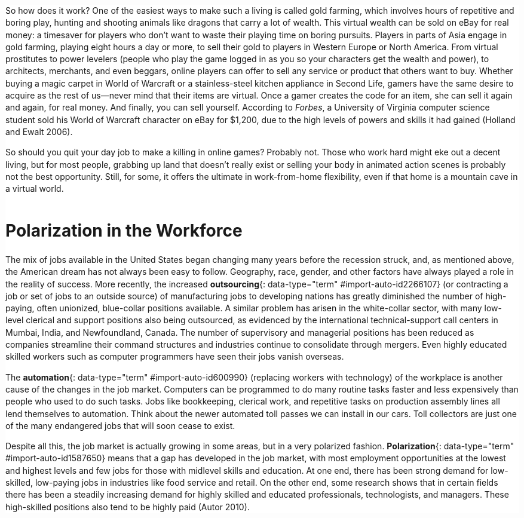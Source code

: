So how does it work? One of the easiest ways to make such a living is called gold farming, which involves hours of repetitive and boring play, hunting and shooting animals like dragons that carry a lot of wealth. This virtual wealth can be sold on eBay for real money: a timesaver for players who don’t want to waste their playing time on boring pursuits. Players in parts of Asia engage in gold farming, playing eight hours a day or more, to sell their gold to players in Western Europe or North America. From virtual prostitutes to power levelers (people who play the game logged in as you so your characters get the wealth and power), to architects, merchants, and even beggars, online players can offer to sell any service or product that others want to buy. Whether buying a magic carpet in World of Warcraft or a stainless-steel kitchen appliance in Second Life, gamers have the same desire to acquire as the rest of us—never mind that their items are virtual. Once a gamer creates the code for an item, she can sell it again and again, for real money. And finally, you can sell yourself. According to *Forbes*, a University of Virginia computer science student sold his World of Warcraft character on eBay for $1,200, due to the high levels of powers and skills it had gained (Holland and Ewalt 2006).

So should you quit your day job to make a killing in online games? Probably not. Those who work hard might eke out a decent living, but for most people, grabbing up land that doesn’t really exist or selling your body in animated action scenes is probably not the best opportunity. Still, for some, it offers the ultimate in work-from-home flexibility, even if that home is a mountain cave in a virtual world.

</div>

# Polarization in the Workforce

The mix of jobs available in the United States began changing many years before the recession struck, and, as mentioned above, the American dream has not always been easy to follow. Geography, race, gender, and other factors have always played a role in the reality of success. More recently, the increased **outsourcing**{: data-type="term" #import-auto-id2266107} (or contracting a job or set of jobs to an outside source) of manufacturing jobs to developing nations has greatly diminished the number of high-paying, often unionized, blue-collar positions available. A similar problem has arisen in the white-collar sector, with many low-level clerical and support positions also being outsourced, as evidenced by the international technical-support call centers in Mumbai, India, and Newfoundland, Canada. The number of supervisory and managerial positions has been reduced as companies streamline their command structures and industries continue to consolidate through mergers. Even highly educated skilled workers such as computer programmers have seen their jobs vanish overseas.

The **automation**{: data-type="term" #import-auto-id600990} (replacing workers with technology) of the workplace is another cause of the changes in the job market. Computers can be programmed to do many routine tasks faster and less expensively than people who used to do such tasks. Jobs like bookkeeping, clerical work, and repetitive tasks on production assembly lines all lend themselves to automation. Think about the newer automated toll passes we can install in our cars. Toll collectors are just one of the many endangered jobs that will soon cease to exist.

Despite all this, the job market is actually growing in some areas, but in a very polarized fashion. **Polarization**{: data-type="term" #import-auto-id1587650} means that a gap has developed in the job market, with most employment opportunities at the lowest and highest levels and few jobs for those with midlevel skills and education. At one end, there has been strong demand for low-skilled, low-paying jobs in industries like food service and retail. On the other end, some research shows that in certain fields there has been a steadily increasing demand for highly skilled and educated professionals, technologists, and managers. These high-skilled positions also tend to be highly paid (Autor 2010).
